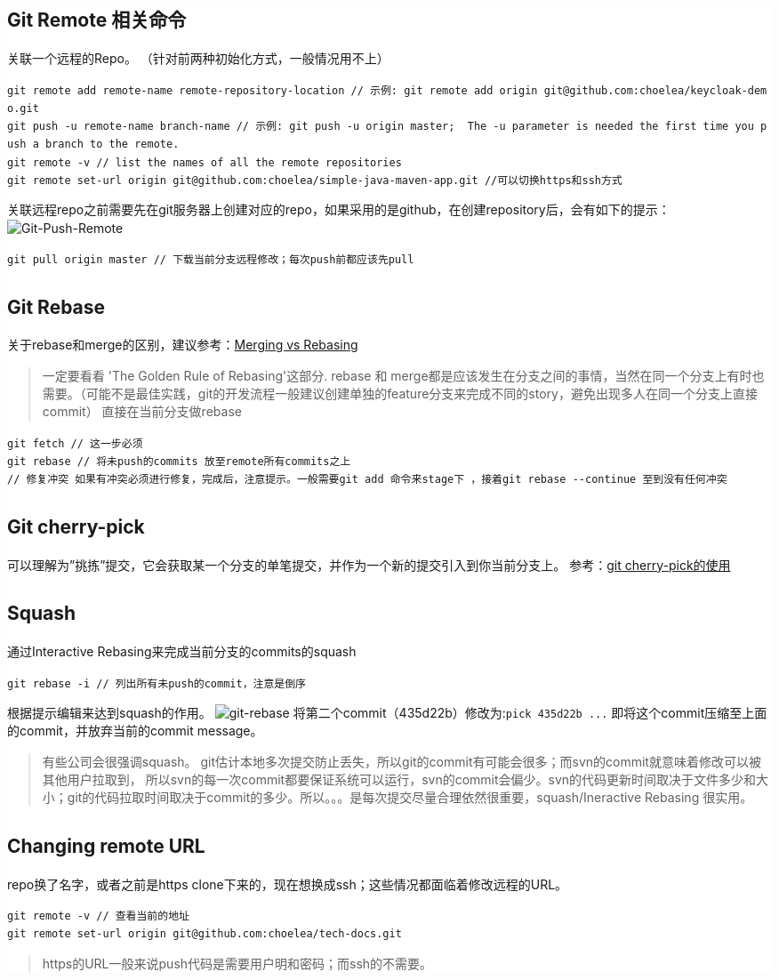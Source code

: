 ## Git Remote 相关命令
关联一个远程的Repo。 （针对前两种初始化方式，一般情况用不上）
```
git remote add remote-name remote-repository-location // 示例: git remote add origin git@github.com:choelea/keycloak-demo.git
git push -u remote-name branch-name // 示例: git push -u origin master;  The -u parameter is needed the first time you push a branch to the remote.
git remote -v // list the names of all the remote repositories
git remote set-url origin git@github.com:choelea/simple-java-maven-app.git //可以切换https和ssh方式
```
关联远程repo之前需要先在git服务器上创建对应的repo，如果采用的是github，在创建repository后，会有如下的提示：
![Git-Push-Remote](http://tech.jiu-shu.com/Dev-Ops/git-push-remove.png)


```
git pull origin master // 下载当前分支远程修改；每次push前都应该先pull
```

## Git Rebase
关于rebase和merge的区别，建议参考：[Merging vs Rebasing](https://www.atlassian.com/git/tutorials/merging-vs-rebasing)
> 一定要看看 'The Golden Rule of Rebasing'这部分.
rebase 和 merge都是应该发生在分支之间的事情，当然在同一个分支上有时也需要。（可能不是最佳实践，git的开发流程一般建议创建单独的feature分支来完成不同的story，避免出现多人在同一个分支上直接commit）
直接在当前分支做rebase

```
git fetch // 这一步必须
git rebase // 将未push的commits 放至remote所有commits之上
// 修复冲突 如果有冲突必须进行修复，完成后，注意提示。一般需要git add 命令来stage下 ，接着git rebase --continue 至到没有任何冲突
```
## Git cherry-pick
可以理解为”挑拣”提交，它会获取某一个分支的单笔提交，并作为一个新的提交引入到你当前分支上。 参考：[git cherry-pick的使用](https://blog.csdn.net/fightfightfight/article/details/81039050)



## Squash
通过Interactive Rebasing来完成当前分支的commits的squash

```
git rebase -i // 列出所有未push的commit，注意是倒序
```
根据提示编辑来达到squash的作用。
![git-rebase](http://tech.jiu-shu.com/Dev-Ops/git-rebase.png)
将第二个commit（435d22b）修改为:`pick 435d22b ...` 即将这个commit压缩至上面的commit，并放弃当前的commit message。
> 有些公司会很强调squash。 git估计本地多次提交防止丢失，所以git的commit有可能会很多；而svn的commit就意味着修改可以被其他用户拉取到， 所以svn的每一次commit都要保证系统可以运行，svn的commit会偏少。svn的代码更新时间取决于文件多少和大小；git的代码拉取时间取决于commit的多少。所以。。。是每次提交尽量合理依然很重要，squash/Ineractive Rebasing 很实用。

## Changing remote URL
repo换了名字，或者之前是https clone下来的，现在想换成ssh；这些情况都面临着修改远程的URL。
```
git remote -v // 查看当前的地址
git remote set-url origin git@github.com:choelea/tech-docs.git
```
> https的URL一般来说push代码是需要用户明和密码；而ssh的不需要。